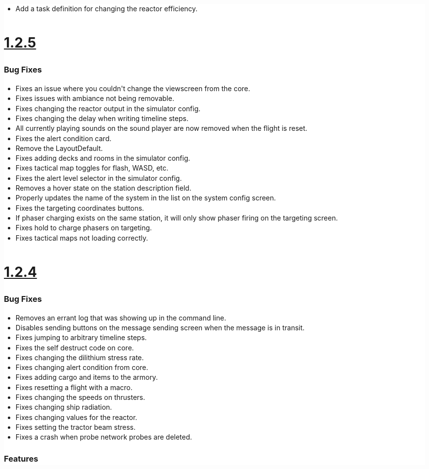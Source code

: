 * Add a task definition for changing the reactor efficiency.


# [1.2.5](https://github.com/Thorium-Sim/thorium/compare/1.2.4...1.2.5)


### Bug Fixes

* Fixes an issue where you couldn't change the viewscreen from the core.
* Fixes issues with ambiance not being removable.
* Fixes changing the reactor output in the simulator config.
* Fixes changing the delay when writing timeline steps.
* All currently playing sounds on the sound player are now removed when the flight is reset.
* Fixes the alert condition card.
* Remove the LayoutDefault.
* Fixes adding decks and rooms in the simulator config.
* Fixes tactical map toggles for flash, WASD, etc.
* Fixes the alert level selector in the simulator config.
* Removes a hover state on the station description field.
* Properly updates the name of the system in the list on the system config screen.
* Fixes the targeting coordinates buttons.
* If phaser charging exists on the same station, it will only show phaser firing on the targeting screen.
* Fixes hold to charge phasers on targeting.
* Fixes tactical maps not loading correctly.





# [1.2.4](https://github.com/Thorium-Sim/thorium/compare/1.2.3...1.2.4)


### Bug Fixes

* Removes an errant log that was showing up in the command line.
* Disables sending buttons on the message sending screen when the message is in transit.
* Fixes jumping to arbitrary timeline steps.
* Fixes the self destruct code on core.
* Fixes changing the dilithium stress rate.
* Fixes changing alert condition from core.
* Fixes adding cargo and items to the armory.
* Fixes resetting a flight with a macro.
* Fixes changing the speeds on thrusters.
* Fixes changing ship radiation.
* Fixes changing values for the reactor.
* Fixes setting the tractor beam stress.
* Fixes a crash when probe network probes are deleted.


### Features
